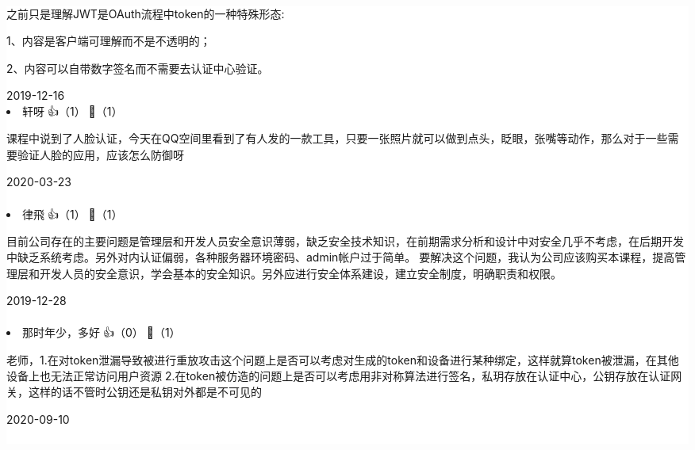 之前只是理解JWT是OAuth流程中token的一种特殊形态: 

1、内容是客户端可理解而不是不透明的；

2、内容可以自带数字签名而不需要去认证中心验证。

</p>2019-12-16</li><br/><li><span>轩呀</span> 👍（1） 💬（1）<p>课程中说到了人脸认证，今天在QQ空间里看到了有人发的一款工具，只要一张照片就可以做到点头，眨眼，张嘴等动作，那么对于一些需要验证人脸的应用，应该怎么防御呀</p>2020-03-23</li><br/><li><span>律飛</span> 👍（1） 💬（1）<p>目前公司存在的主要问题是管理层和开发人员安全意识薄弱，缺乏安全技术知识，在前期需求分析和设计中对安全几乎不考虑，在后期开发中缺乏系统考虑。另外对内认证偏弱，各种服务器环境密码、admin帐户过于简单。
要解决这个问题，我认为公司应该购买本课程，提高管理层和开发人员的安全意识，学会基本的安全知识。另外应进行安全体系建设，建立安全制度，明确职责和权限。</p>2019-12-28</li><br/><li><span>那时年少，多好</span> 👍（0） 💬（1）<p>老师，1.在对token泄漏导致被进行重放攻击这个问题上是否可以考虑对生成的token和设备进行某种绑定，这样就算token被泄漏，在其他设备上也无法正常访问用户资源
2.在token被仿造的问题上是否可以考虑用非对称算法进行签名，私玥存放在认证中心，公钥存放在认证网关，这样的话不管时公钥还是私钥对外都是不可见的</p>2020-09-10</li><br/>
</ul>